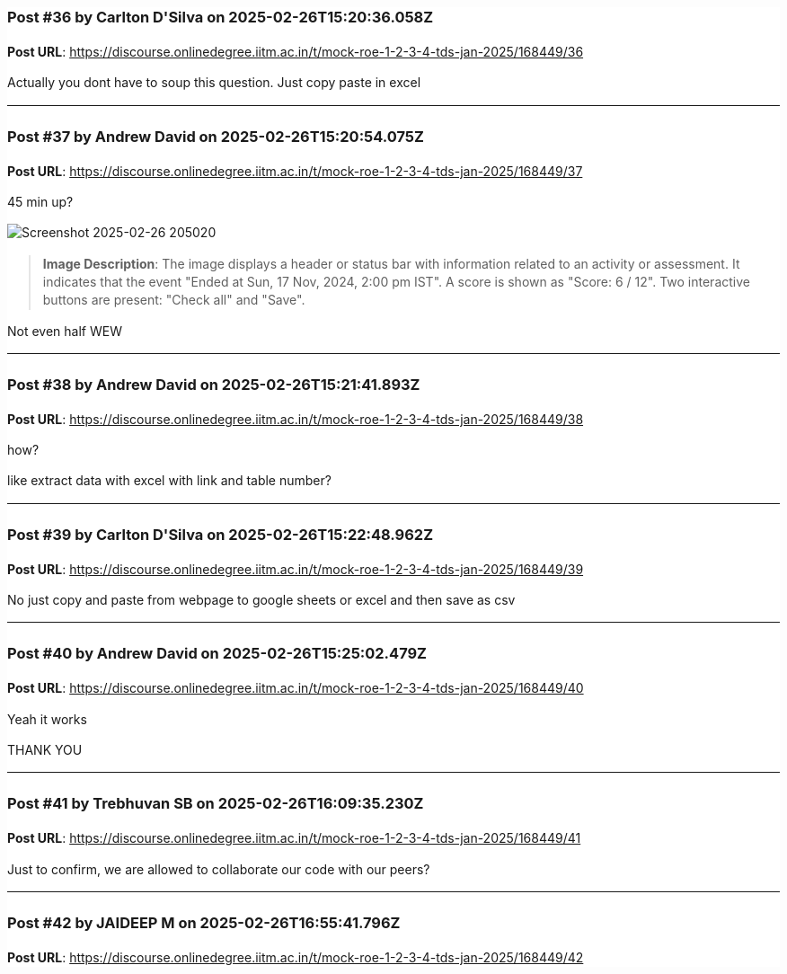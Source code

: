 
### Post #36 by Carlton D'Silva on 2025-02-26T15:20:36.058Z
**Post URL**: https://discourse.onlinedegree.iitm.ac.in/t/mock-roe-1-2-3-4-tds-jan-2025/168449/36

Actually you dont have to soup this question. Just copy paste in excel

---

### Post #37 by Andrew David on 2025-02-26T15:20:54.075Z
**Post URL**: https://discourse.onlinedegree.iitm.ac.in/t/mock-roe-1-2-3-4-tds-jan-2025/168449/37

45 min up?

![Screenshot 2025-02-26 205020](https://europe1.discourse-cdn.com/flex013/uploads/iitm/original/3X/d/5/d5f0e700ca01330d345cfd43ce8d6f5d1e183801.png)

> **Image Description**: The image displays a header or status bar with information related to an activity or assessment. It indicates that the event "Ended at Sun, 17 Nov, 2024, 2:00 pm IST". A score is shown as "Score: 6 / 12". Two interactive buttons are present: "Check all" and "Save".

Not even half WEW

---

### Post #38 by Andrew David on 2025-02-26T15:21:41.893Z
**Post URL**: https://discourse.onlinedegree.iitm.ac.in/t/mock-roe-1-2-3-4-tds-jan-2025/168449/38

how?

like extract data with excel with link and table number?

---

### Post #39 by Carlton D'Silva on 2025-02-26T15:22:48.962Z
**Post URL**: https://discourse.onlinedegree.iitm.ac.in/t/mock-roe-1-2-3-4-tds-jan-2025/168449/39

No just copy and paste from webpage to google sheets or excel and then save as csv

---

### Post #40 by Andrew David on 2025-02-26T15:25:02.479Z
**Post URL**: https://discourse.onlinedegree.iitm.ac.in/t/mock-roe-1-2-3-4-tds-jan-2025/168449/40

Yeah it works

THANK YOU

---

### Post #41 by Trebhuvan SB on 2025-02-26T16:09:35.230Z
**Post URL**: https://discourse.onlinedegree.iitm.ac.in/t/mock-roe-1-2-3-4-tds-jan-2025/168449/41

Just to confirm, we are allowed to collaborate our code with our peers?

---

### Post #42 by JAIDEEP M on 2025-02-26T16:55:41.796Z
**Post URL**: https://discourse.onlinedegree.iitm.ac.in/t/mock-roe-1-2-3-4-tds-jan-2025/168449/42
